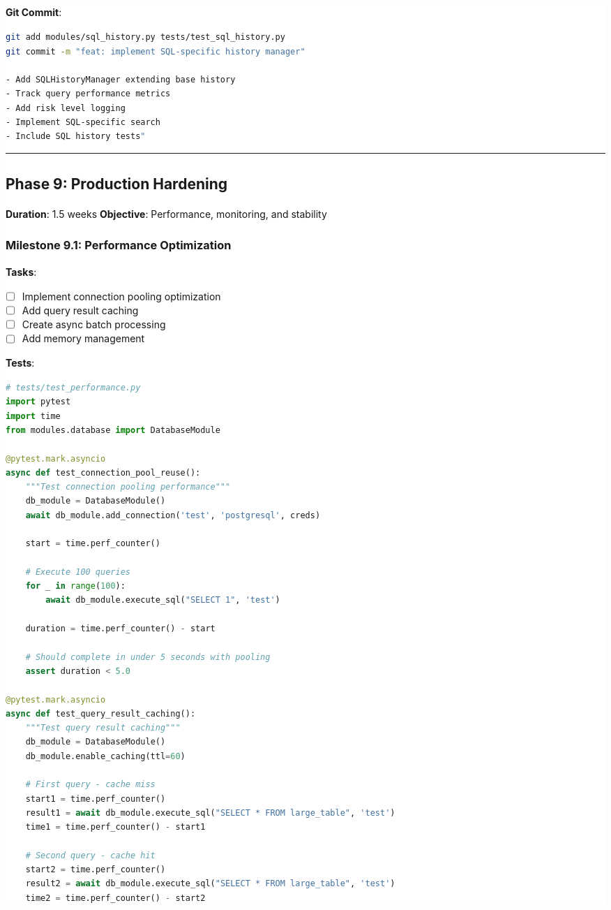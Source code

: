**Git Commit**:
```bash
git add modules/sql_history.py tests/test_sql_history.py
git commit -m "feat: implement SQL-specific history manager"

- Add SQLHistoryManager extending base history
- Track query performance metrics
- Add risk level logging
- Implement SQL-specific search
- Include SQL history tests"
```

---

## Phase 9: Production Hardening
**Duration**: 1.5 weeks
**Objective**: Performance, monitoring, and stability

### Milestone 9.1: Performance Optimization
**Tasks**:
- [ ] Implement connection pooling optimization
- [ ] Add query result caching
- [ ] Create async batch processing
- [ ] Add memory management

**Tests**:
```python
# tests/test_performance.py
import pytest
import time
from modules.database import DatabaseModule

@pytest.mark.asyncio
async def test_connection_pool_reuse():
    """Test connection pooling performance"""
    db_module = DatabaseModule()
    await db_module.add_connection('test', 'postgresql', creds)

    start = time.perf_counter()

    # Execute 100 queries
    for _ in range(100):
        await db_module.execute_sql("SELECT 1", 'test')

    duration = time.perf_counter() - start

    # Should complete in under 5 seconds with pooling
    assert duration < 5.0

@pytest.mark.asyncio
async def test_query_result_caching():
    """Test query result caching"""
    db_module = DatabaseModule()
    db_module.enable_caching(ttl=60)

    # First query - cache miss
    start1 = time.perf_counter()
    result1 = await db_module.execute_sql("SELECT * FROM large_table", 'test')
    time1 = time.perf_counter() - start1

    # Second query - cache hit
    start2 = time.perf_counter()
    result2 = await db_module.execute_sql("SELECT * FROM large_table", 'test')
    time2 = time.perf_counter() - start2
```